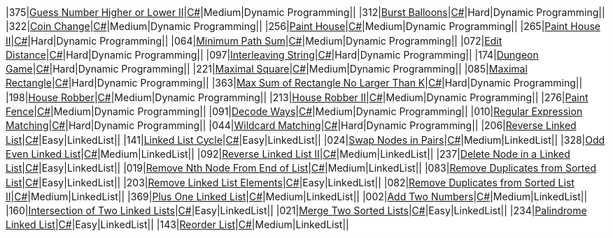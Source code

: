 |375|[Guess Number Higher or Lower II](https://leetcode.com/problems/guess-number-higher-or-lower-ii/description/)|[C#](./LeetCode/Dynamic_Programming/375.Guess_Number_Higher_or_Lower_II.cs)|Medium|Dynamic Programming||
|312|[Burst Balloons](https://leetcode.com/problems/burst-balloons/description/)|[C#](./LeetCode/Dynamic_Programming/312.Burst_Balloons.cs)|Hard|Dynamic Programming||
|322|[Coin Change](https://leetcode.com/problems/coin-change/description/)|[C#](./LeetCode/Dynamic_Programming/322.Coin_Change.cs)|Medium|Dynamic Programming||
|256|[Paint House](https://leetcode.com/problems/paint-house/description/)|[C#](./LeetCode/Dynamic_Programming/256.Paint_House.cs)|Medium|Dynamic Programming||
|265|[Paint House II](https://leetcode.com/problems/paint-house-ii/description/)|[C#](./LeetCode/Dynamic_Programming/265.Paint_House_II.cs)|Hard|Dynamic Programming||
|064|[Minimum Path Sum](https://leetcode.com/problems/minimum-path-sum/description/)|[C#](./LeetCode/Dynamic_Programming/64.Minimum_Path_Sum.cs)|Medium|Dynamic Programming||
|072|[Edit Distance](https://leetcode.com/problems/edit-distance/description/)|[C#](./LeetCode/Dynamic_Programming/72.Edit_Distance.cs)|Hard|Dynamic Programming||
|097|[Interleaving String](https://leetcode.com/problems/interleaving-string/description/)|[C#](./LeetCode/Dynamic_Programming/97.Interleaving_String.cs)|Hard|Dynamic Programming||
|174|[Dungeon Game](https://leetcode.com/problems/dungeon-game/description/)|[C#](./LeetCode/Dynamic_Programming/174.Dungeon_Game.cs)|Hard|Dynamic Programming||
|221|[Maximal Square](https://leetcode.com/problems/maximal-square/description/)|[C#](./LeetCode/Dynamic_Programming/221.Maximal_Square.cs)|Medium|Dynamic Programming||
|085|[Maximal Rectangle](https://leetcode.com/problems/maximal-rectangle/description/)|[C#](./LeetCode/Dynamic_Programming/85.Maximal_Rectangle.cs)|Hard|Dynamic Programming||
|363|[Max Sum of Rectangle No Larger Than K](https://leetcode.com/problems/max-sum-of-rectangle-no-larger-than-k/description/)|[C#](./LeetCode/Dynamic_Programming/363.Max_Sum_of_Rectangle_No_Larger_Than_K.cs)|Hard|Dynamic Programming||
|198|[House Robber](https://leetcode.com/problems/house-robber/)|[C#](./LeetCode/Dynamic_Programming/198.House_Robber.cs)|Medium|Dynamic Programming||
|213|[House Robber II]()|[C#](./LeetCode/Dynamic_Programming/213.House_Robber_II.cs)|Medium|Dynamic Programming||
|276|[Paint Fence](https://leetcode.com/problems/paint-fence/description/)|[C#](./LeetCode/Dynamic_Programming/276.Paint_Fence.cs)|Medium|Dynamic Programming||
|091|[Decode Ways](https://leetcode.com/problems/decode-ways/description/)|[C#](./LeetCode/Dynamic_Programming/91.Decode_Ways.cs)|Medium|Dynamic Programming||
|010|[Regular Expression Matching](https://leetcode.com/problems/regular-expression-matching/description/)|[C#](./LeetCode/Dynamic_Programming/10.Regular_Expression_Matching.cs)|Hard|Dynamic Programming||
|044|[Wildcard Matching](https://leetcode.com/problems/wildcard-matching/description/)|[C#](./LeetCode/Dynamic_Programming/44.Wildcard_Matching.cs)|Hard|Dynamic Programming||
|206|[Reverse Linked List](https://leetcode.com/problems/reverse-linked-list/description/)|[C#](./LeetCode/LinkedList/206.Reverse_Linked_List.cs)|Easy|LinkedList||
|141|[Linked List Cycle](https://leetcode.com/problems/linked-list-cycle/description/)|[C#](./LeetCode/LinkedList/141.Linked_List_Cycle.cs)|Easy|LinkedList||
|024|[Swap Nodes in Pairs](https://leetcode.com/problems/swap-nodes-in-pairs/description/)|[C#](./LeetCode/LinkedList/24.Swap_Nodes_in_Pairs.cs)|Medium|LinkedList||
|328|[Odd Even Linked List](https://leetcode.com/problems/odd-even-linked-list/description/)|[C#](./LeetCode/LinkedList/328.Odd_Even_Linked_List.cs)|Medium|LinkedList||
|092|[Reverse Linked List II](https://leetcode.com/problems/reverse-linked-list-ii/description/)|[C#](./LeetCode/LinkedList/92.Reverse_Linked_List_II.cs)|Medium|LinkedList||
|237|[Delete Node in a Linked List](https://leetcode.com/problems/delete-node-in-a-linked-list/description/)|[C#](./LeetCode/LinkedList/237.Delete_Node_in_a_Linked_List.cs)|Easy|LinkedList||
|019|[Remove Nth Node From End of List](https://leetcode.com/problems/remove-nth-node-from-end-of-list/description/)|[C#](./LeetCode/LinkedList/19.Remove_Nth_Node_From_End_of_List.cs)|Medium|LinkedList||
|083|[Remove Duplicates from Sorted List](https://leetcode.com/problems/remove-duplicates-from-sorted-list/description/)|[C#](./LeetCode/LinkedList/83.Remove_Duplicates_from_Sorted_List.cs)|Easy|LinkedList||
|203|[Remove Linked List Elements](https://leetcode.com/problems/remove-linked-list-elements/description/)|[C#](./LeetCode/LinkedList/203.Remove_Linked_List_Elements.cs)|Easy|LinkedList||
|082|[Remove Duplicates from Sorted List II](https://leetcode.com/problems/remove-duplicates-from-sorted-list-ii/description/)|[C#](./LeetCode/LinkedList/82.Remove_Duplicates_from_Sorted_List_II.cs)|Medium|LinkedList||
|369|[Plus One Linked List](https://leetcode.com/problems/plus-one-linked-list/description/)|[C#](./LeetCode/LinkedList/369.Plus_One_Linked_List.cs)|Medium|LinkedList||
|002|[Add Two Numbers](https://leetcode.com/problems/add-two-numbers/description/)|[C#](./LeetCode/LinkedList/2.Add_Two_Numbers.cs)|Medium|LinkedList||
|160|[Intersection of Two Linked Lists](https://leetcode.com/problems/intersection-of-two-linked-lists/description/)|[C#](./LeetCode/LinkedList/160.Intersection_of_Two_Linked_Lists.cs)|Easy|LinkedList||
|021|[Merge Two Sorted Lists](https://leetcode.com/problems/merge-two-sorted-lists/description/)|[C#](./LeetCode/LinkedList/21.Merge_Two_Sorted_Lists.cs)|Easy|LinkedList||
|234|[Palindrome Linked List](https://leetcode.com/problems/palindrome-linked-list/description/)|[C#](./LeetCode/LinkedList/234.Palindrome_Linked_List.cs)|Easy|LinkedList||
|143|[Reorder List](https://leetcode.com/problems/reorder-list/description/)|[C#](./LeetCode/LinkedList/143.Reorder_List.cs)|Medium|LinkedList||